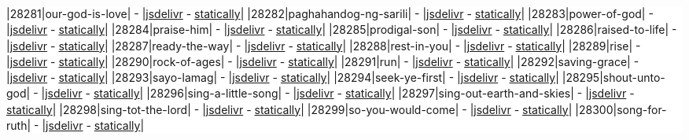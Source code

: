 |28281|our-god-is-love| - |[jsdelivr](https://cdn.jsdelivr.net/gh/dbchord/c6-1-3/25001-30000/28001-28500/our-god-is-love.png) - [statically](https://cdn.statically.io/gh/dbchord/c6-1-3/i/25001-30000/28001-28500/our-god-is-love.png)|
|28282|paghahandog-ng-sarili| - |[jsdelivr](https://cdn.jsdelivr.net/gh/dbchord/c6-1-3/25001-30000/28001-28500/paghahandog-ng-sarili.png) - [statically](https://cdn.statically.io/gh/dbchord/c6-1-3/i/25001-30000/28001-28500/paghahandog-ng-sarili.png)|
|28283|power-of-god| - |[jsdelivr](https://cdn.jsdelivr.net/gh/dbchord/c6-1-3/25001-30000/28001-28500/power-of-god.png) - [statically](https://cdn.statically.io/gh/dbchord/c6-1-3/i/25001-30000/28001-28500/power-of-god.png)|
|28284|praise-him| - |[jsdelivr](https://cdn.jsdelivr.net/gh/dbchord/c6-1-3/25001-30000/28001-28500/praise-him.png) - [statically](https://cdn.statically.io/gh/dbchord/c6-1-3/i/25001-30000/28001-28500/praise-him.png)|
|28285|prodigal-son| - |[jsdelivr](https://cdn.jsdelivr.net/gh/dbchord/c6-1-3/25001-30000/28001-28500/prodigal-son.png) - [statically](https://cdn.statically.io/gh/dbchord/c6-1-3/i/25001-30000/28001-28500/prodigal-son.png)|
|28286|raised-to-life| - |[jsdelivr](https://cdn.jsdelivr.net/gh/dbchord/c6-1-3/25001-30000/28001-28500/raised-to-life.png) - [statically](https://cdn.statically.io/gh/dbchord/c6-1-3/i/25001-30000/28001-28500/raised-to-life.png)|
|28287|ready-the-way| - |[jsdelivr](https://cdn.jsdelivr.net/gh/dbchord/c6-1-3/25001-30000/28001-28500/ready-the-way.png) - [statically](https://cdn.statically.io/gh/dbchord/c6-1-3/i/25001-30000/28001-28500/ready-the-way.png)|
|28288|rest-in-you| - |[jsdelivr](https://cdn.jsdelivr.net/gh/dbchord/c6-1-3/25001-30000/28001-28500/rest-in-you.png) - [statically](https://cdn.statically.io/gh/dbchord/c6-1-3/i/25001-30000/28001-28500/rest-in-you.png)|
|28289|rise| - |[jsdelivr](https://cdn.jsdelivr.net/gh/dbchord/c6-1-3/25001-30000/28001-28500/rise.png) - [statically](https://cdn.statically.io/gh/dbchord/c6-1-3/i/25001-30000/28001-28500/rise.png)|
|28290|rock-of-ages| - |[jsdelivr](https://cdn.jsdelivr.net/gh/dbchord/c6-1-3/25001-30000/28001-28500/rock-of-ages.png) - [statically](https://cdn.statically.io/gh/dbchord/c6-1-3/i/25001-30000/28001-28500/rock-of-ages.png)|
|28291|run| - |[jsdelivr](https://cdn.jsdelivr.net/gh/dbchord/c6-1-3/25001-30000/28001-28500/run.png) - [statically](https://cdn.statically.io/gh/dbchord/c6-1-3/i/25001-30000/28001-28500/run.png)|
|28292|saving-grace| - |[jsdelivr](https://cdn.jsdelivr.net/gh/dbchord/c6-1-3/25001-30000/28001-28500/saving-grace.png) - [statically](https://cdn.statically.io/gh/dbchord/c6-1-3/i/25001-30000/28001-28500/saving-grace.png)|
|28293|sayo-lamag| - |[jsdelivr](https://cdn.jsdelivr.net/gh/dbchord/c6-1-3/25001-30000/28001-28500/sayo-lamag.png) - [statically](https://cdn.statically.io/gh/dbchord/c6-1-3/i/25001-30000/28001-28500/sayo-lamag.png)|
|28294|seek-ye-first| - |[jsdelivr](https://cdn.jsdelivr.net/gh/dbchord/c6-1-3/25001-30000/28001-28500/seek-ye-first.png) - [statically](https://cdn.statically.io/gh/dbchord/c6-1-3/i/25001-30000/28001-28500/seek-ye-first.png)|
|28295|shout-unto-god| - |[jsdelivr](https://cdn.jsdelivr.net/gh/dbchord/c6-1-3/25001-30000/28001-28500/shout-unto-god.png) - [statically](https://cdn.statically.io/gh/dbchord/c6-1-3/i/25001-30000/28001-28500/shout-unto-god.png)|
|28296|sing-a-little-song| - |[jsdelivr](https://cdn.jsdelivr.net/gh/dbchord/c6-1-3/25001-30000/28001-28500/sing-a-little-song.png) - [statically](https://cdn.statically.io/gh/dbchord/c6-1-3/i/25001-30000/28001-28500/sing-a-little-song.png)|
|28297|sing-out-earth-and-skies| - |[jsdelivr](https://cdn.jsdelivr.net/gh/dbchord/c6-1-3/25001-30000/28001-28500/sing-out-earth-and-skies.png) - [statically](https://cdn.statically.io/gh/dbchord/c6-1-3/i/25001-30000/28001-28500/sing-out-earth-and-skies.png)|
|28298|sing-tot-the-lord| - |[jsdelivr](https://cdn.jsdelivr.net/gh/dbchord/c6-1-3/25001-30000/28001-28500/sing-tot-the-lord.png) - [statically](https://cdn.statically.io/gh/dbchord/c6-1-3/i/25001-30000/28001-28500/sing-tot-the-lord.png)|
|28299|so-you-would-come| - |[jsdelivr](https://cdn.jsdelivr.net/gh/dbchord/c6-1-3/25001-30000/28001-28500/so-you-would-come.png) - [statically](https://cdn.statically.io/gh/dbchord/c6-1-3/i/25001-30000/28001-28500/so-you-would-come.png)|
|28300|song-for-ruth| - |[jsdelivr](https://cdn.jsdelivr.net/gh/dbchord/c6-1-3/25001-30000/28001-28500/song-for-ruth.png) - [statically](https://cdn.statically.io/gh/dbchord/c6-1-3/i/25001-30000/28001-28500/song-for-ruth.png)|
